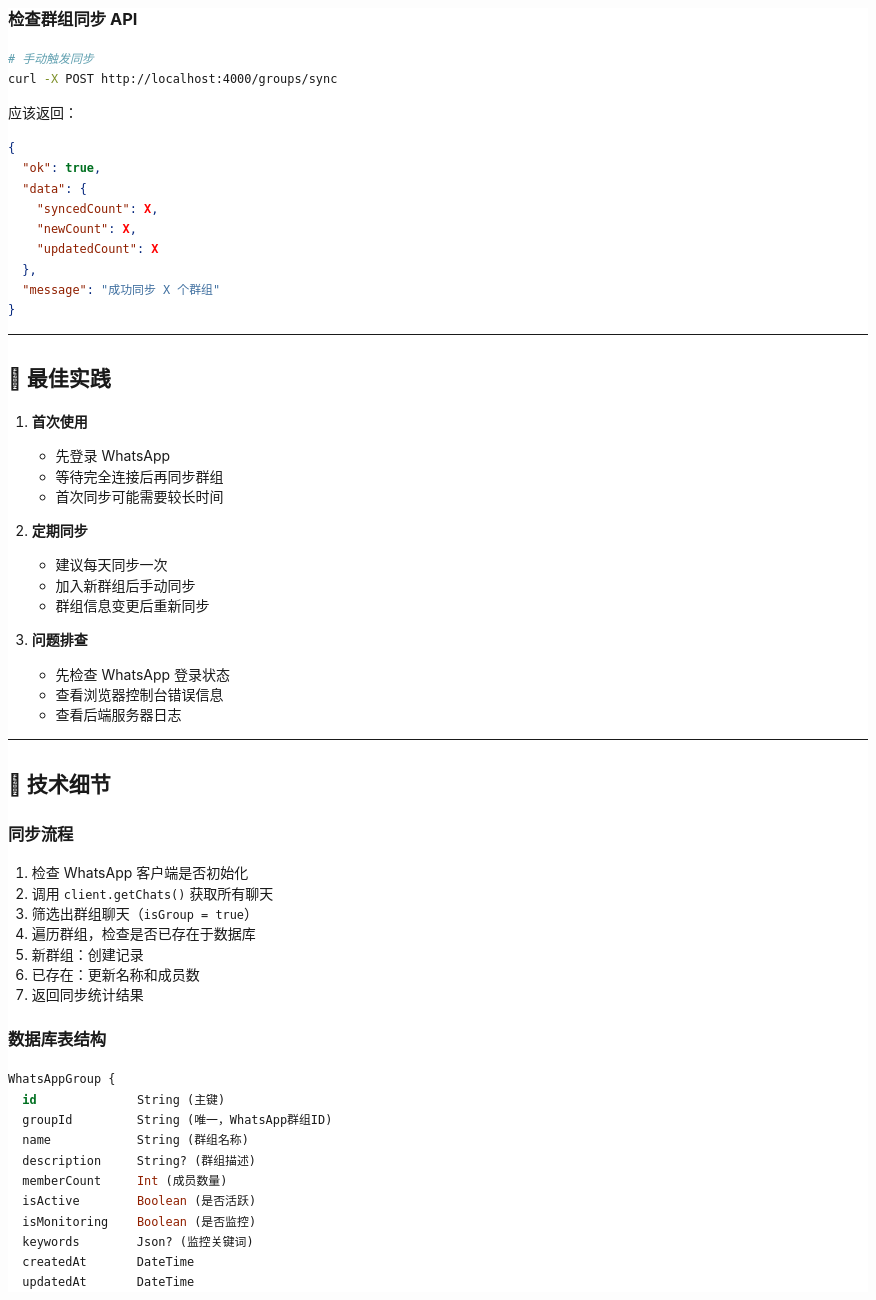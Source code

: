 ### 检查群组同步 API
```bash
# 手动触发同步
curl -X POST http://localhost:4000/groups/sync
```

应该返回：
```json
{
  "ok": true,
  "data": {
    "syncedCount": X,
    "newCount": X,
    "updatedCount": X
  },
  "message": "成功同步 X 个群组"
}
```

---

## 🚀 最佳实践

1. **首次使用**
   - 先登录 WhatsApp
   - 等待完全连接后再同步群组
   - 首次同步可能需要较长时间

2. **定期同步**
   - 建议每天同步一次
   - 加入新群组后手动同步
   - 群组信息变更后重新同步

3. **问题排查**
   - 先检查 WhatsApp 登录状态
   - 查看浏览器控制台错误信息
   - 查看后端服务器日志

---

## 📝 技术细节

### 同步流程
1. 检查 WhatsApp 客户端是否初始化
2. 调用 `client.getChats()` 获取所有聊天
3. 筛选出群组聊天（`isGroup = true`）
4. 遍历群组，检查是否已存在于数据库
5. 新群组：创建记录
6. 已存在：更新名称和成员数
7. 返回同步统计结果

### 数据库表结构
```sql
WhatsAppGroup {
  id              String (主键)
  groupId         String (唯一，WhatsApp群组ID)
  name            String (群组名称)
  description     String? (群组描述)
  memberCount     Int (成员数量)
  isActive        Boolean (是否活跃)
  isMonitoring    Boolean (是否监控)
  keywords        Json? (监控关键词)
  createdAt       DateTime
  updatedAt       DateTime
```